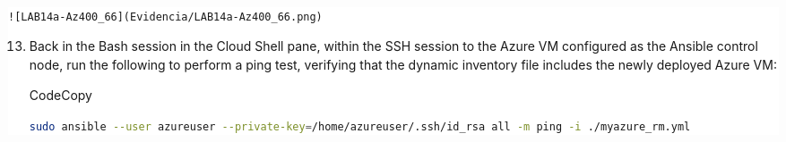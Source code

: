     ![LAB14a-Az400_66](Evidencia/LAB14a-Az400_66.png)

13. Back in the Bash session in the Cloud Shell pane, within the SSH session to the Azure VM configured as the Ansible control node, run the following to perform a ping test, verifying that the dynamic inventory file includes the newly deployed Azure VM:

    CodeCopy

    ```bash
    sudo ansible --user azureuser --private-key=/home/azureuser/.ssh/id_rsa all -m ping -i ./myazure_rm.yml
    ```
